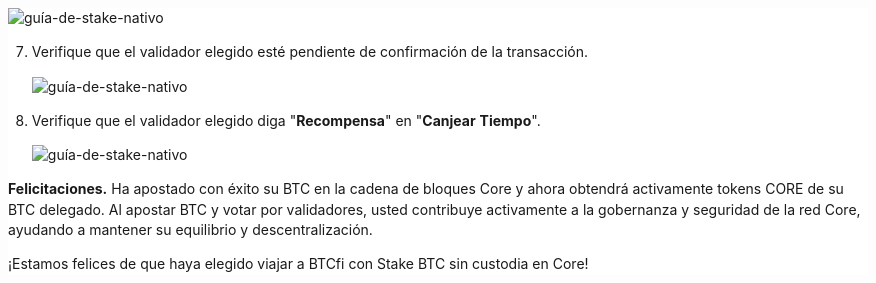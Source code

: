    ![guía-de-stake-nativo](../../../../static/img/native-stake/native-stake-15.avif)

7. Verifique que el validador elegido esté pendiente de confirmación de la transacción.

   ![guía-de-stake-nativo](../../../../static/img/native-stake/native-stake-16.avif)

8. Verifique que el validador elegido diga "**Recompensa**" en "**Canjear** **Tiempo**".

   ![guía-de-stake-nativo](../../../../static/img/native-stake/native-stake-17.avif)

**Felicitaciones.** Ha apostado con éxito su BTC en la cadena de bloques Core y ahora obtendrá activamente tokens CORE de su BTC delegado. Al apostar BTC y votar por validadores, usted contribuye activamente a la gobernanza y seguridad de la red Core, ayudando a mantener su equilibrio y descentralización.

¡Estamos felices de que haya elegido viajar a BTCfi con Stake BTC sin custodia en Core!
